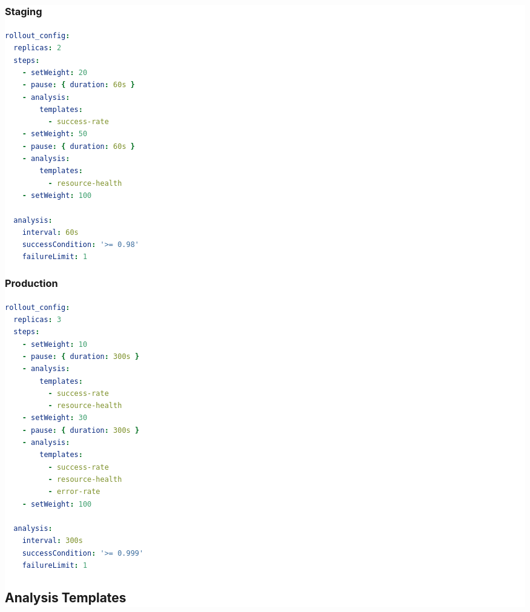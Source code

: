 ### Staging

```yaml
rollout_config:
  replicas: 2
  steps:
    - setWeight: 20
    - pause: { duration: 60s }
    - analysis:
        templates:
          - success-rate
    - setWeight: 50
    - pause: { duration: 60s }
    - analysis:
        templates:
          - resource-health
    - setWeight: 100

  analysis:
    interval: 60s
    successCondition: '>= 0.98'
    failureLimit: 1
```

### Production

```yaml
rollout_config:
  replicas: 3
  steps:
    - setWeight: 10
    - pause: { duration: 300s }
    - analysis:
        templates:
          - success-rate
          - resource-health
    - setWeight: 30
    - pause: { duration: 300s }
    - analysis:
        templates:
          - success-rate
          - resource-health
          - error-rate
    - setWeight: 100

  analysis:
    interval: 300s
    successCondition: '>= 0.999'
    failureLimit: 1
```

## Analysis Templates
